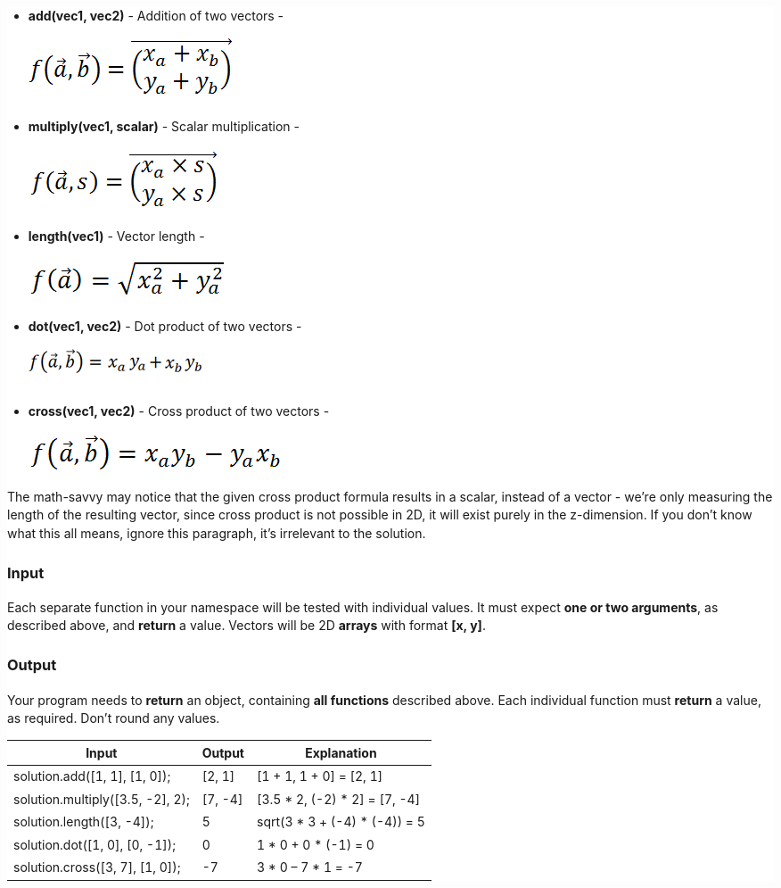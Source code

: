 -   **add(vec1, vec2)** - Addition of two vectors -

    ![](media/a07020f9d9afafecd99fcdc68f645cd0.png)

-   **multiply(vec1, scalar)** - Scalar multiplication -

    ![](media/f2a68aa68821e4d74f6a442a959cb843.png)

-   **length(vec1)** - Vector length -

    ![](media/9b4253e55d32b69540a8de7378bd6f11.png)

-   **dot(vec1, vec2)** - Dot product of two vectors -

    ![](media/9ddefb625331c86a1fcf60779c2beffc.png)

-   **cross(vec1, vec2)** - Cross product of two vectors -

    ![](media/c3d59487d1e701ce2a42de403ec9b22c.png)

The math-savvy may notice that the given cross product formula results in a
scalar, instead of a vector - we’re only measuring the length of the resulting
vector, since cross product is not possible in 2D, it will exist purely in the
z-dimension. If you don’t know what this all means, ignore this paragraph, it’s
irrelevant to the solution.

### Input

Each separate function in your namespace will be tested with individual values.
It must expect **one or two arguments**, as described above, and **return** a
value. Vectors will be 2D **arrays** with format **[x, y]**.

### Output

Your program needs to **return** an object, containing **all functions**
described above. Each individual function must **return** a value, as required.
Don’t round any values.

| Input                            | Output  | Explanation                     |
|----------------------------------|---------|---------------------------------|
| solution.add([1, 1], [1, 0]);    | [2, 1]  | [1 + 1, 1 + 0] = [2, 1]         |
| solution.multiply([3.5, -2], 2); | [7, -4] | [3.5 \* 2, (-2) \* 2] = [7, -4] |
| solution.length([3, -4]);        | 5       | sqrt(3 \* 3 + (-4) \* (-4)) = 5 |
| solution.dot([1, 0], [0, -1]);   | 0       | 1 \* 0 + 0 \* (-1) = 0          |
| solution.cross([3, 7], [1, 0]);  | \-7     | 3 \* 0 – 7 \* 1 = -7            |
